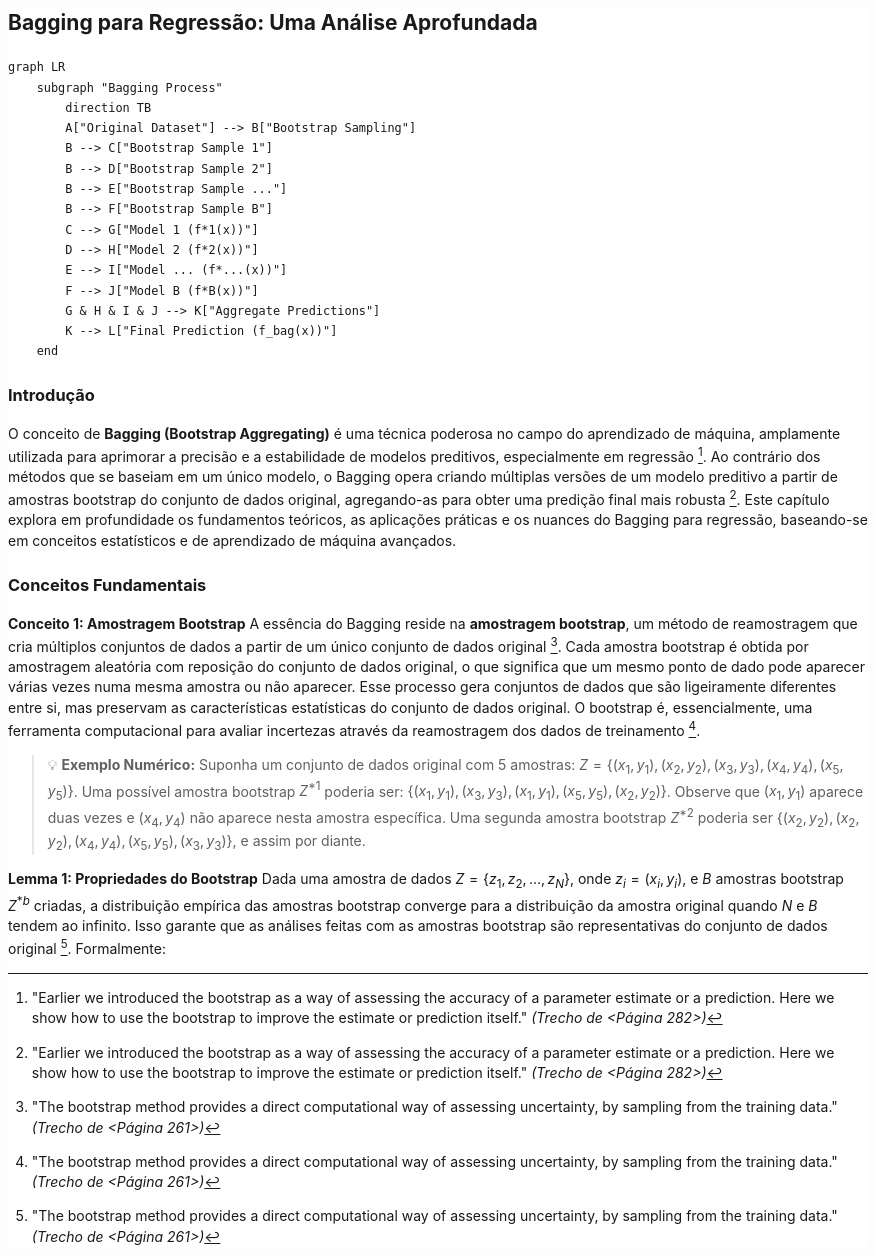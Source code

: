 ## Bagging para Regressão: Uma Análise Aprofundada
```mermaid
graph LR
    subgraph "Bagging Process"
        direction TB
        A["Original Dataset"] --> B["Bootstrap Sampling"]
        B --> C["Bootstrap Sample 1"]
        B --> D["Bootstrap Sample 2"]
        B --> E["Bootstrap Sample ..."]
        B --> F["Bootstrap Sample B"]
        C --> G["Model 1 (f*1(x))"]
        D --> H["Model 2 (f*2(x))"]
        E --> I["Model ... (f*...(x))"]
        F --> J["Model B (f*B(x))"]
        G & H & I & J --> K["Aggregate Predictions"]
        K --> L["Final Prediction (f_bag(x))"]
    end
```

### Introdução
O conceito de **Bagging (Bootstrap Aggregating)** é uma técnica poderosa no campo do aprendizado de máquina, amplamente utilizada para aprimorar a precisão e a estabilidade de modelos preditivos, especialmente em regressão [^8.7]. Ao contrário dos métodos que se baseiam em um único modelo, o Bagging opera criando múltiplas versões de um modelo preditivo a partir de amostras bootstrap do conjunto de dados original, agregando-as para obter uma predição final mais robusta [^8.7]. Este capítulo explora em profundidade os fundamentos teóricos, as aplicações práticas e os nuances do Bagging para regressão, baseando-se em conceitos estatísticos e de aprendizado de máquina avançados.

### Conceitos Fundamentais
**Conceito 1: Amostragem Bootstrap**
A essência do Bagging reside na **amostragem bootstrap**, um método de reamostragem que cria múltiplos conjuntos de dados a partir de um único conjunto de dados original [^8.2.1]. Cada amostra bootstrap é obtida por amostragem aleatória com reposição do conjunto de dados original, o que significa que um mesmo ponto de dado pode aparecer várias vezes numa mesma amostra ou não aparecer. Esse processo gera conjuntos de dados que são ligeiramente diferentes entre si, mas preservam as características estatísticas do conjunto de dados original. O bootstrap é, essencialmente, uma ferramenta computacional para avaliar incertezas através da reamostragem dos dados de treinamento [^8.2.1].

> 💡 **Exemplo Numérico:** Suponha um conjunto de dados original com 5 amostras: $Z = \{(x_1, y_1), (x_2, y_2), (x_3, y_3), (x_4, y_4), (x_5, y_5)\}$. Uma possível amostra bootstrap $Z^{*1}$ poderia ser: $\{(x_1, y_1), (x_3, y_3), (x_1, y_1), (x_5, y_5), (x_2, y_2) \}$. Observe que $(x_1, y_1)$ aparece duas vezes e $(x_4, y_4)$ não aparece nesta amostra específica. Uma segunda amostra bootstrap $Z^{*2}$ poderia ser $\{(x_2, y_2), (x_2, y_2), (x_4, y_4), (x_5, y_5), (x_3, y_3) \}$, e assim por diante.

**Lemma 1: Propriedades do Bootstrap**
Dada uma amostra de dados $Z = \{z_1, z_2, \ldots, z_N\}$, onde $z_i = (x_i, y_i)$, e $B$ amostras bootstrap $Z^{*b}$ criadas, a distribuição empírica das amostras bootstrap converge para a distribuição da amostra original quando $N$ e $B$ tendem ao infinito. Isso garante que as análises feitas com as amostras bootstrap são representativas do conjunto de dados original [^8.2.1]. Formalmente:


[^8.1]: "For most of this book, the fitting (learning) of models has been achieved by minimizing a sum of squares for regression, or by minimizing cross-entropy for classification." *(Trecho de <Página 261>)*
[^8.2.1]: "The bootstrap method provides a direct computational way of assessing uncertainty, by sampling from the training data." *(Trecho de <Página 261>)*
[^8.2.2]: "It turns out that the parametric bootstrap agrees with least squares in the previous example because the model (8.5) has additive Gaussian errors. In general, the parametric bootstrap agrees not with least squares but with maximum likelihood, which we now review." *(Trecho de <Página 265>)*
[^8.7]: "Earlier we introduced the bootstrap as a way of assessing the accuracy of a parameter estimate or a prediction. Here we show how to use the bootstrap to improve the estimate or prediction itself." *(Trecho de <Página 282>)*